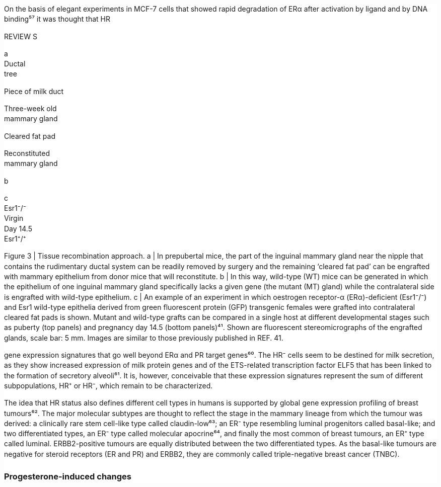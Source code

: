 On the basis of elegant experiments in MCF-7 cells that showed rapid degradation of ERα after activation by ligand and by DNA binding⁵⁷ it was thought that HR

REVIEW S

a  
Ductal  
tree  

Piece of milk duct  

Three-week old  
mammary gland  

Cleared fat pad  

Reconstituted  
mammary gland  

b  

c  
Esr1⁻/⁻  
Virgin  
Day 14.5  
Esr1⁺/⁺  

Figure 3 | Tissue recombination approach. a | In prepubertal mice, the part of the inguinal mammary gland near the nipple that contains the rudimentary ductal system can be readily removed by surgery and the remaining ‘cleared fat pad’ can be engrafted with mammary epithelium from donor mice that will reconstitute. b | In this way, wild-type (WT) mice can be generated in which the epithelium of one inguinal mammary gland specifically lacks a given gene (the mutant (MT) gland) while the contralateral side is engrafted with wild-type epithelium. c | An example of an experiment in which oestrogen receptor-α (ERα)-deficient (Esr1⁻/⁻) and Esr1 wild-type epithelia derived from green fluorescent protein (GFP) transgenic females were grafted into contralateral cleared fat pads is shown. Mutant and wild-type grafts can be compared in a single host at different developmental stages such as puberty (top panels) and pregnancy day 14.5 (bottom panels)⁴¹. Shown are fluorescent stereomicrographs of the engrafted glands, scale bar: 5 mm. Images are similar to those previously published in REF. 41.

gene expression signatures that go well beyond ERα and PR target genes⁶⁰. The HR⁻ cells seem to be destined for milk secretion, as they show increased expression of milk protein genes and of the ETS-related transcription factor ELF5 that has been linked to the formation of secretory alveoli⁶¹. It is, however, conceivable that these expression signatures represent the sum of different subpopulations, HR⁺ or HR⁻, which remain to be characterized.

The idea that HR status also defines different cell types in humans is supported by global gene expression profiling of breast tumours⁶². The major molecular subtypes are thought to reflect the stage in the mammary lineage from which the tumour was derived: a clinically rare stem cell-like type called claudin-low⁶³; an ER⁻ type resembling luminal progenitors called basal-like; and two differentiated types, an ER⁻ type called molecular apocrine⁶⁴, and finally the most common of breast tumours, an ER⁺ type called luminal. ERBB2-positive tumours are equally distributed between the two differentiated types. As the basal-like tumours are negative for steroid receptors (ER and PR) and ERBB2, they are commonly called triple-negative breast cancer (TNBC).

### Progesterone-induced changes
